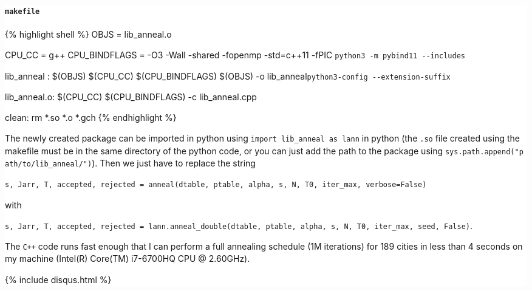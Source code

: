 #### `makefile` 

{% highlight shell %}
OBJS = lib_anneal.o

CPU_CC = g++
CPU_BINDFLAGS = -O3 -Wall -shared -fopenmp -std=c++11 -fPIC `python3 -m pybind11 --includes`

lib_anneal : $(OBJS)
	$(CPU_CC) $(CPU_BINDFLAGS) $(OBJS) -o lib_anneal`python3-config --extension-suffix`

lib_anneal.o: 
	$(CPU_CC) $(CPU_BINDFLAGS) -c lib_anneal.cpp

clean:
	rm *.so *.o *.gch
{% endhighlight %}

The newly created package can be imported in python using `import lib_anneal as lann` in python (the `.so` file created using the makefile must be in the same directory of the python code, or you can just add the path to the package using `sys.path.append("path/to/lib_anneal/")`). Then we just have to replace the string 

`s, Jarr, T, accepted, rejected = anneal(dtable, ptable, alpha, s, N, T0, iter_max, verbose=False)`

with

`s, Jarr, T, accepted, rejected = lann.anneal_double(dtable, ptable, alpha, s, N, T0, iter_max, seed, False)`. 

The `C++` code runs fast enough that I can perform a full annealing schedule (1M iterations) for 189 cities in less than 4 seconds on my machine (Intel(R) Core(TM) i7-6700HQ CPU @ 2.60GHz). 


{% include disqus.html %}

